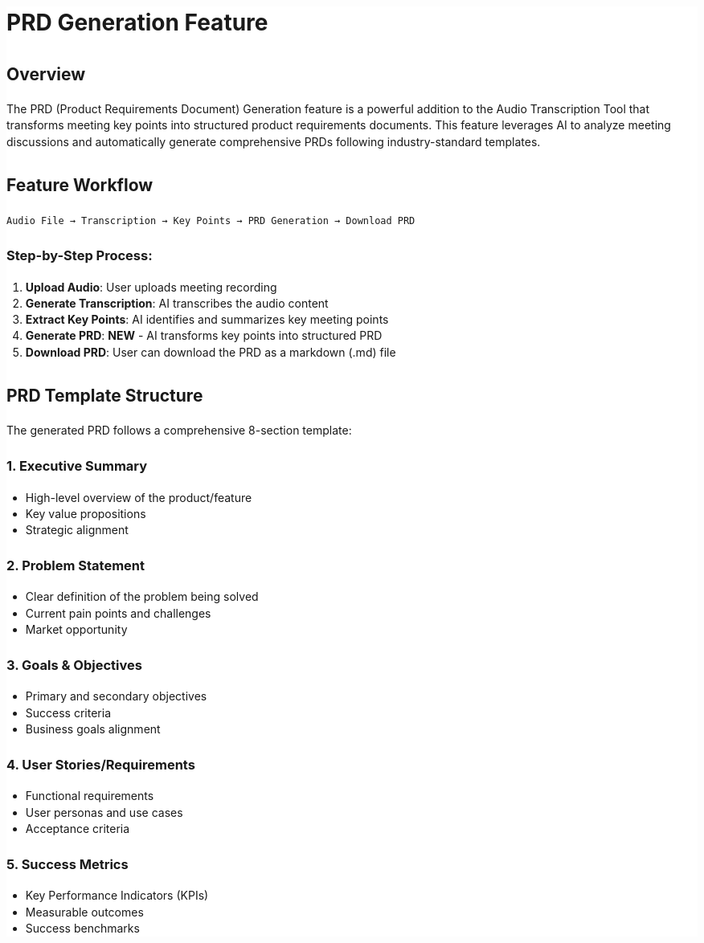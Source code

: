 # PRD Generation Feature

## Overview

The PRD (Product Requirements Document) Generation feature is a powerful addition to the Audio Transcription Tool that transforms meeting key points into structured product requirements documents. This feature leverages AI to analyze meeting discussions and automatically generate comprehensive PRDs following industry-standard templates.

## Feature Workflow

```
Audio File → Transcription → Key Points → PRD Generation → Download PRD
```

### Step-by-Step Process:
1. **Upload Audio**: User uploads meeting recording
2. **Generate Transcription**: AI transcribes the audio content
3. **Extract Key Points**: AI identifies and summarizes key meeting points
4. **Generate PRD**: **NEW** - AI transforms key points into structured PRD
5. **Download PRD**: User can download the PRD as a markdown (.md) file

## PRD Template Structure

The generated PRD follows a comprehensive 8-section template:

### 1. Executive Summary
- High-level overview of the product/feature
- Key value propositions
- Strategic alignment

### 2. Problem Statement
- Clear definition of the problem being solved
- Current pain points and challenges
- Market opportunity

### 3. Goals & Objectives
- Primary and secondary objectives
- Success criteria
- Business goals alignment

### 4. User Stories/Requirements
- Functional requirements
- User personas and use cases
- Acceptance criteria

### 5. Success Metrics
- Key Performance Indicators (KPIs)
- Measurable outcomes
- Success benchmarks
